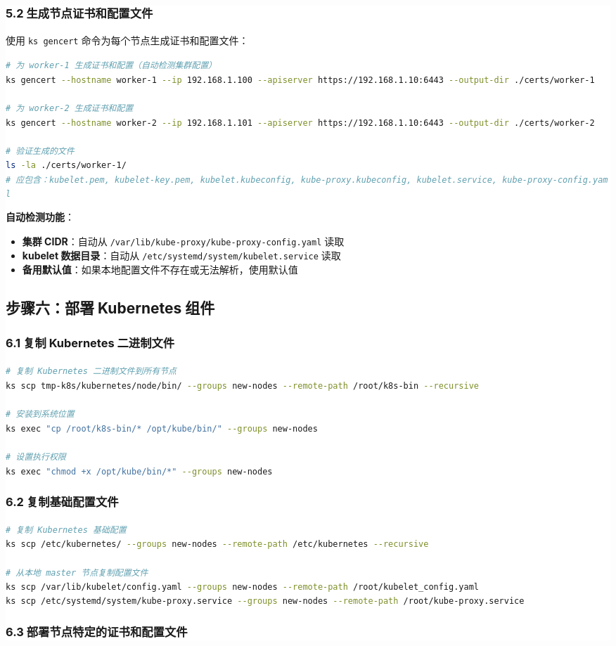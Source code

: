 ### 5.2 生成节点证书和配置文件

使用 `ks gencert` 命令为每个节点生成证书和配置文件：

```bash
# 为 worker-1 生成证书和配置（自动检测集群配置）
ks gencert --hostname worker-1 --ip 192.168.1.100 --apiserver https://192.168.1.10:6443 --output-dir ./certs/worker-1

# 为 worker-2 生成证书和配置
ks gencert --hostname worker-2 --ip 192.168.1.101 --apiserver https://192.168.1.10:6443 --output-dir ./certs/worker-2

# 验证生成的文件
ls -la ./certs/worker-1/
# 应包含：kubelet.pem, kubelet-key.pem, kubelet.kubeconfig, kube-proxy.kubeconfig, kubelet.service, kube-proxy-config.yaml
```

**自动检测功能**：
- **集群 CIDR**：自动从 `/var/lib/kube-proxy/kube-proxy-config.yaml` 读取
- **kubelet 数据目录**：自动从 `/etc/systemd/system/kubelet.service` 读取
- **备用默认值**：如果本地配置文件不存在或无法解析，使用默认值

## 步骤六：部署 Kubernetes 组件

### 6.1 复制 Kubernetes 二进制文件

```bash
# 复制 Kubernetes 二进制文件到所有节点
ks scp tmp-k8s/kubernetes/node/bin/ --groups new-nodes --remote-path /root/k8s-bin --recursive

# 安装到系统位置
ks exec "cp /root/k8s-bin/* /opt/kube/bin/" --groups new-nodes

# 设置执行权限
ks exec "chmod +x /opt/kube/bin/*" --groups new-nodes
```

### 6.2 复制基础配置文件

```bash
# 复制 Kubernetes 基础配置
ks scp /etc/kubernetes/ --groups new-nodes --remote-path /etc/kubernetes --recursive

# 从本地 master 节点复制配置文件
ks scp /var/lib/kubelet/config.yaml --groups new-nodes --remote-path /root/kubelet_config.yaml
ks scp /etc/systemd/system/kube-proxy.service --groups new-nodes --remote-path /root/kube-proxy.service
```

### 6.3 部署节点特定的证书和配置文件
